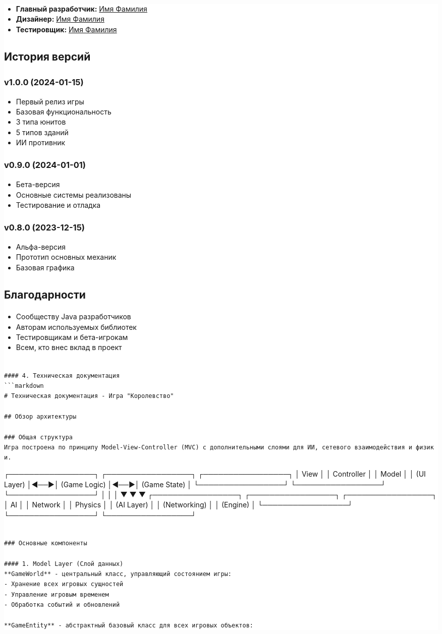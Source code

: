 - **Главный разработчик:** [Имя Фамилия](mailto:email@example.com)
- **Дизайнер:** [Имя Фамилия](mailto:email@example.com)
- **Тестировщик:** [Имя Фамилия](mailto:email@example.com)

## История версий

### v1.0.0 (2024-01-15)
- Первый релиз игры
- Базовая функциональность
- 3 типа юнитов
- 5 типов зданий
- ИИ противник

### v0.9.0 (2024-01-01)
- Бета-версия
- Основные системы реализованы
- Тестирование и отладка

### v0.8.0 (2023-12-15)
- Альфа-версия
- Прототип основных механик
- Базовая графика

## Благодарности

- Сообществу Java разработчиков
- Авторам используемых библиотек
- Тестировщикам и бета-игрокам
- Всем, кто внес вклад в проект
```

#### 4. Техническая документация
```markdown
# Техническая документация - Игра "Королевство"

## Обзор архитектуры

### Общая структура
Игра построена по принципу Model-View-Controller (MVC) с дополнительными слоями для ИИ, сетевого взаимодействия и физики.

```
┌─────────────────┐    ┌─────────────────┐    ┌─────────────────┐
│      View       │    │   Controller    │    │      Model      │
│   (UI Layer)    │◄──►│  (Game Logic)   │◄──►│  (Game State)   │
└─────────────────┘    └─────────────────┘    └─────────────────┘
         │                       │                       │
         ▼                       ▼                       ▼
┌─────────────────┐    ┌─────────────────┐    ┌─────────────────┐
│      AI         │    │    Network      │    │    Physics      │
│   (AI Layer)    │    │   (Networking)  │    │   (Engine)      │
└─────────────────┘    └─────────────────┘    └─────────────────┘
```

### Основные компоненты

#### 1. Model Layer (Слой данных)
**GameWorld** - центральный класс, управляющий состоянием игры:
- Хранение всех игровых сущностей
- Управление игровым временем
- Обработка событий и обновлений

**GameEntity** - абстрактный базовый класс для всех игровых объектов:
```